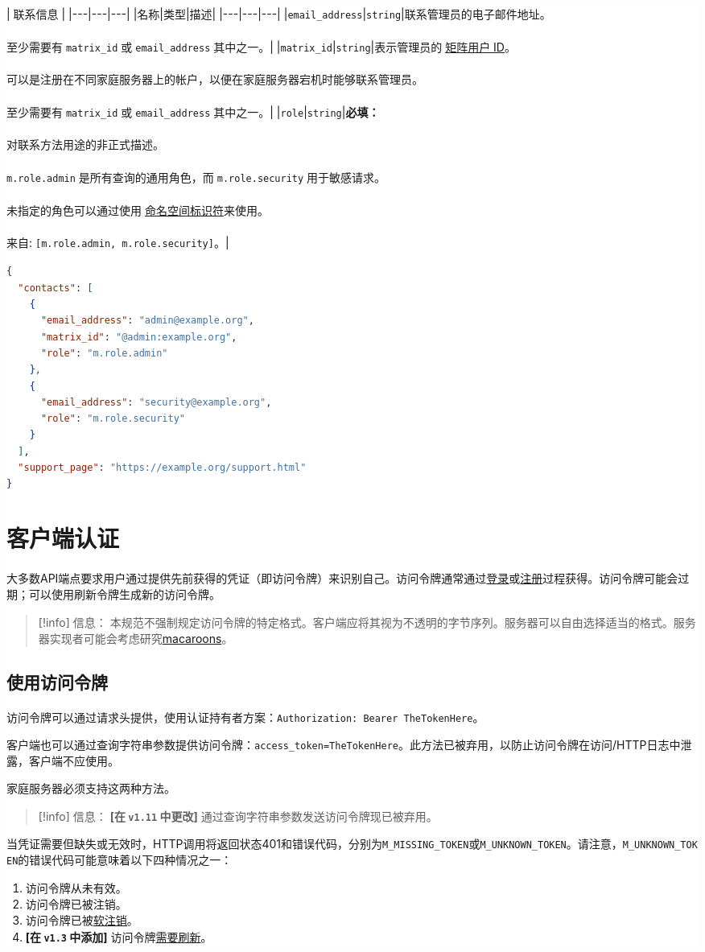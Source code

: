 | 联系信息 |
|---|---|---|
|名称|类型|描述|
|---|---|---|
|`email_address`|`string`|联系管理员的电子邮件地址。<br><br>至少需要有 `matrix_id` 或 `email_address` 其中之一。|
|`matrix_id`|`string`|表示管理员的 [矩阵用户 ID](https://spec.matrix.org/v1.11/appendices/#user-identifiers)。<br><br>可以是注册在不同家庭服务器上的帐户，以便在家庭服务器宕机时能够联系管理员。<br><br>至少需要有 `matrix_id` 或 `email_address` 其中之一。|
|`role`|`string`|**必填：**<br><br>对联系方法用途的非正式描述。<br><br>`m.role.admin` 是所有查询的通用角色，而 `m.role.security` 用于敏感请求。<br><br>未指定的角色可以通过使用 [命名空间标识符](https://spec.matrix.org/v1.11/appendices/#common-namespaced-identifier-grammar)来使用。<br><br>来自: `[m.role.admin, m.role.security]`。|

```json
{
  "contacts": [
    {
      "email_address": "admin@example.org",
      "matrix_id": "@admin:example.org",
      "role": "m.role.admin"
    },
    {
      "email_address": "security@example.org",
      "role": "m.role.security"
    }
  ],
  "support_page": "https://example.org/support.html"
}
```

# 客户端认证[](https://spec.matrix.org/v1.11/client-server-api/#client-authentication)

大多数API端点要求用户通过提供先前获得的凭证（即访问令牌）来识别自己。访问令牌通常通过[登录](https://spec.matrix.org/v1.11/client-server-api/#login)或[注册](https://spec.matrix.org/v1.11/client-server-api/#account-registration-and-management)过程获得。访问令牌可能会过期；可以使用刷新令牌生成新的访问令牌。

> [!info] 信息：
> 本规范不强制规定访问令牌的特定格式。客户端应将其视为不透明的字节序列。服务器可以自由选择适当的格式。服务器实现者可能会考虑研究[macaroons](http://research.google.com/pubs/pub41892.html)。

## 使用访问令牌[](https://spec.matrix.org/v1.11/client-server-api/#using-access-tokens)

访问令牌可以通过请求头提供，使用认证持有者方案：`Authorization: Bearer TheTokenHere`。

客户端也可以通过查询字符串参数提供访问令牌：`access_token=TheTokenHere`。此方法已被弃用，以防止访问令牌在访问/HTTP日志中泄露，客户端不应使用。

家庭服务器必须支持这两种方法。

> [!info] 信息：
> **[在 `v1.11` 中更改]** 通过查询字符串参数发送访问令牌现已被弃用。

当凭证需要但缺失或无效时，HTTP调用将返回状态401和错误代码，分别为`M_MISSING_TOKEN`或`M_UNKNOWN_TOKEN`。请注意，`M_UNKNOWN_TOKEN`的错误代码可能意味着以下四种情况之一：

1. 访问令牌从未有效。
2. 访问令牌已被注销。
3. 访问令牌已被[软注销](https://spec.matrix.org/v1.11/client-server-api/#soft-logout)。
4. **[在 `v1.3` 中添加]** 访问令牌[需要刷新](https://spec.matrix.org/v1.11/client-server-api/#refreshing-access-tokens)。
